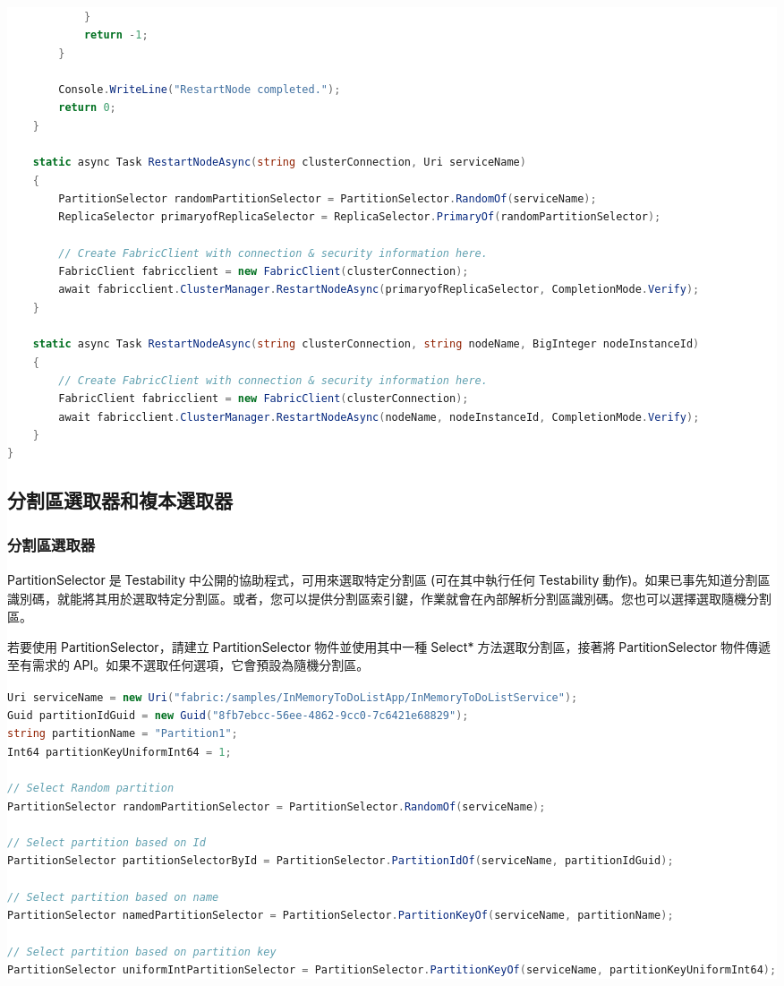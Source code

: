 ```csharp
            }
            return -1;
        }

        Console.WriteLine("RestartNode completed.");
        return 0;
    }

    static async Task RestartNodeAsync(string clusterConnection, Uri serviceName)
    {
        PartitionSelector randomPartitionSelector = PartitionSelector.RandomOf(serviceName);
        ReplicaSelector primaryofReplicaSelector = ReplicaSelector.PrimaryOf(randomPartitionSelector);

        // Create FabricClient with connection & security information here.
        FabricClient fabricclient = new FabricClient(clusterConnection);
        await fabricclient.ClusterManager.RestartNodeAsync(primaryofReplicaSelector, CompletionMode.Verify);
    }

    static async Task RestartNodeAsync(string clusterConnection, string nodeName, BigInteger nodeInstanceId)
    {
        // Create FabricClient with connection & security information here.
        FabricClient fabricclient = new FabricClient(clusterConnection);
        await fabricclient.ClusterManager.RestartNodeAsync(nodeName, nodeInstanceId, CompletionMode.Verify);
    }
}
```

## 分割區選取器和複本選取器

### 分割區選取器
PartitionSelector 是 Testability 中公開的協助程式，可用來選取特定分割區 (可在其中執行任何 Testability 動作)。如果已事先知道分割區識別碼，就能將其用於選取特定分割區。或者，您可以提供分割區索引鍵，作業就會在內部解析分割區識別碼。您也可以選擇選取隨機分割區。

若要使用 PartitionSelector，請建立 PartitionSelector 物件並使用其中一種 Select* 方法選取分割區，接著將 PartitionSelector 物件傳遞至有需求的 API。如果不選取任何選項，它會預設為隨機分割區。

```csharp
Uri serviceName = new Uri("fabric:/samples/InMemoryToDoListApp/InMemoryToDoListService");
Guid partitionIdGuid = new Guid("8fb7ebcc-56ee-4862-9cc0-7c6421e68829");
string partitionName = "Partition1";
Int64 partitionKeyUniformInt64 = 1;

// Select Random partition
PartitionSelector randomPartitionSelector = PartitionSelector.RandomOf(serviceName);

// Select partition based on Id
PartitionSelector partitionSelectorById = PartitionSelector.PartitionIdOf(serviceName, partitionIdGuid);

// Select partition based on name
PartitionSelector namedPartitionSelector = PartitionSelector.PartitionKeyOf(serviceName, partitionName);

// Select partition based on partition key
PartitionSelector uniformIntPartitionSelector = PartitionSelector.PartitionKeyOf(serviceName, partitionKeyUniformInt64);
```
